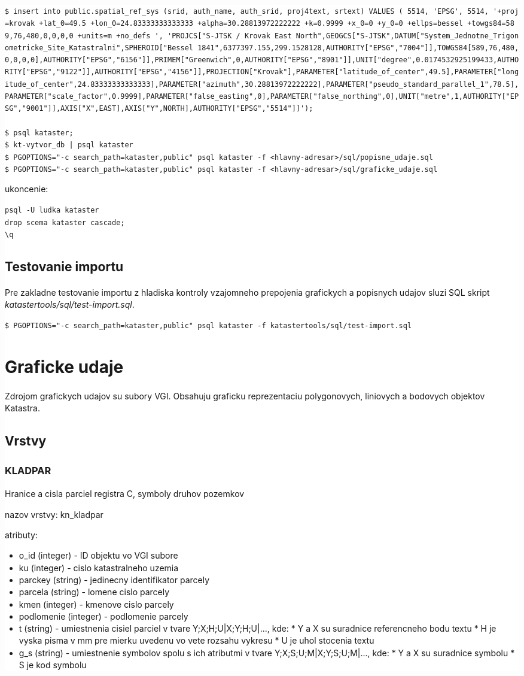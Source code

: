 ```
$ insert into public.spatial_ref_sys (srid, auth_name, auth_srid, proj4text, srtext) VALUES ( 5514, 'EPSG', 5514, '+proj=krovak +lat_0=49.5 +lon_0=24.83333333333333 +alpha=30.28813972222222 +k=0.9999 +x_0=0 +y_0=0 +ellps=bessel +towgs84=589,76,480,0,0,0,0 +units=m +no_defs ', 'PROJCS["S-JTSK / Krovak East North",GEOGCS["S-JTSK",DATUM["System_Jednotne_Trigonometricke_Site_Katastralni",SPHEROID["Bessel 1841",6377397.155,299.1528128,AUTHORITY["EPSG","7004"]],TOWGS84[589,76,480,0,0,0,0],AUTHORITY["EPSG","6156"]],PRIMEM["Greenwich",0,AUTHORITY["EPSG","8901"]],UNIT["degree",0.0174532925199433,AUTHORITY["EPSG","9122"]],AUTHORITY["EPSG","4156"]],PROJECTION["Krovak"],PARAMETER["latitude_of_center",49.5],PARAMETER["longitude_of_center",24.83333333333333],PARAMETER["azimuth",30.28813972222222],PARAMETER["pseudo_standard_parallel_1",78.5],PARAMETER["scale_factor",0.9999],PARAMETER["false_easting",0],PARAMETER["false_northing",0],UNIT["metre",1,AUTHORITY["EPSG","9001"]],AXIS["X",EAST],AXIS["Y",NORTH],AUTHORITY["EPSG","5514"]]');

$ psql kataster;
$ kt-vytvor_db | psql kataster
$ PGOPTIONS="-c search_path=kataster,public" psql kataster -f <hlavny-adresar>/sql/popisne_udaje.sql
$ PGOPTIONS="-c search_path=kataster,public" psql kataster -f <hlavny-adresar>/sql/graficke_udaje.sql
```
ukoncenie:

```
psql -U ludka kataster
drop scema kataster cascade;
\q
```

## Testovanie importu
Pre zakladne testovanie importu z hladiska kontroly vzajomneho prepojenia grafickych a popisnych udajov sluzi
SQL skript _katastertools/sql/test-import.sql_.

```
$ PGOPTIONS="-c search_path=kataster,public" psql kataster -f katastertools/sql/test-import.sql
```

# Graficke udaje
Zdrojom grafickych udajov su subory VGI. Obsahuju graficku reprezentaciu polygonovych, liniovych a bodovych
objektov Katastra.

## Vrstvy
### KLADPAR
Hranice a cisla parciel registra C, symboly druhov pozemkov

nazov vrstvy: kn_kladpar

atributy:
 * o_id (integer)       - ID objektu vo VGI subore
 * ku (integer)         - cislo katastralneho uzemia
 * parckey (string)     - jedinecny identifikator parcely
 * parcela (string)     - lomene cislo parcely
 * kmen (integer)       - kmenove cislo parcely
 * podlomenie (integer) - podlomenie parcely
 * t (string)           - umiestnenia cisiel parciel v tvare Y;X;H;U|X;Y;H;U|..., kde:
                          * Y a X su suradnice referencneho bodu textu
                          * H je vyska pisma v mm pre mierku uvedenu vo vete rozsahu vykresu
                          * U je uhol stocenia textu
 * g_s (string)         - umiestnenie symbolov spolu s ich atributmi v tvare Y;X;S;U;M|X;Y;S;U;M|..., kde:
                          * Y a X su suradnice symbolu
                          * S je kod symbolu